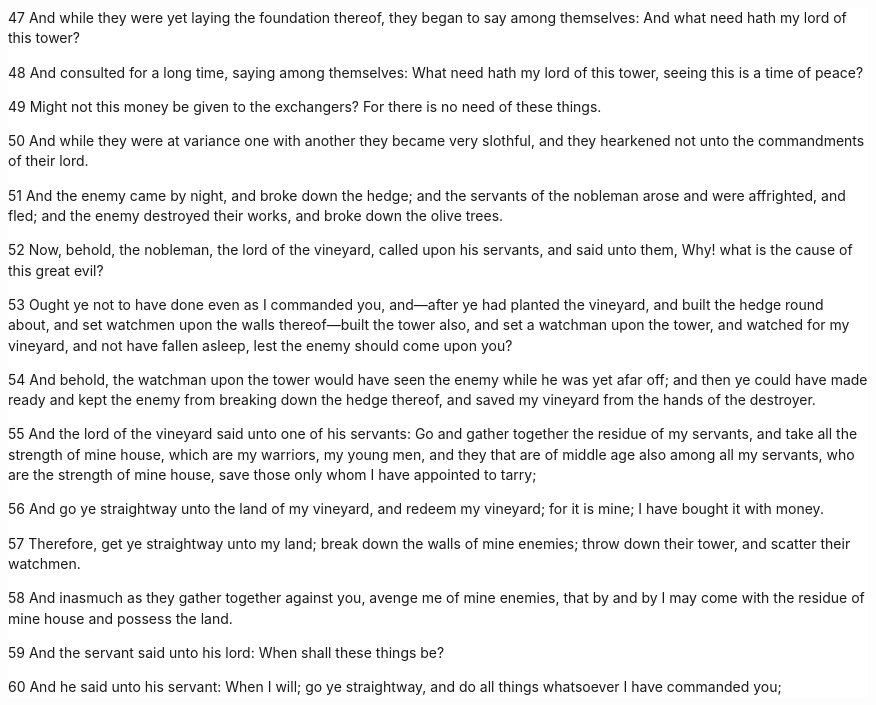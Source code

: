 </p>
<p>
  47 And while they were yet laying the foundation thereof, they began to say
  among themselves: And what need hath my lord of this tower?
</p>
<p>
  48 And consulted for a long time, saying among themselves: What need hath my
  lord of this tower, seeing this is a time of peace?
</p>
<p>
  49 Might not this money be given to the exchangers? For there is no need of
  these things.
</p>
<p>
  50 And while they were at variance one with another they became very slothful,
  and they hearkened not unto the commandments of their lord.
</p>
<p>
  51 And the enemy came by night, and broke down the hedge; and the servants of
  the nobleman arose and were affrighted, and fled; and the enemy destroyed
  their works, and broke down the olive trees.
</p>
<p>
  52 Now, behold, the nobleman, the lord of the vineyard, called upon his
  servants, and said unto them, Why! what is the cause of this great evil?
</p>
<p>
  53 Ought ye not to have done even as I commanded you, and&#x2014;after ye had
  planted the vineyard, and built the hedge round about, and set watchmen upon
  the walls thereof&#x2014;built the tower also, and set a watchman upon the
  tower, and watched for my vineyard, and not have fallen asleep, lest the enemy
  should come upon you?
</p>
<p>
  54 And behold, the watchman upon the tower would have seen the enemy while he
  was yet afar off; and then ye could have made ready and kept the enemy from
  breaking down the hedge thereof, and saved my vineyard from the hands of the
  destroyer.
</p>
<p>
  55 And the lord of the vineyard said unto one of his servants: Go and gather
  together the residue of my servants, and take all the strength of mine house,
  which are my warriors, my young men, and they that are of middle age also
  among all my servants, who are the strength of mine house, save those only
  whom I have appointed to tarry;
</p>
<p>
  56 And go ye straightway unto the land of my vineyard, and redeem my vineyard;
  for it is mine; I have bought it with money.
</p>
<p>
  57 Therefore, get ye straightway unto my land; break down the walls of mine
  enemies; throw down their tower, and scatter their watchmen.
</p>
<p>
  58 And inasmuch as they gather together against you, avenge me of mine
  enemies, that by and by I may come with the residue of mine house and possess
  the land.
</p>
<p>59 And the servant said unto his lord: When shall these things be?</p>
<p>
  60 And he said unto his servant: When I will; go ye straightway, and do all
  things whatsoever I have commanded you;
</p>